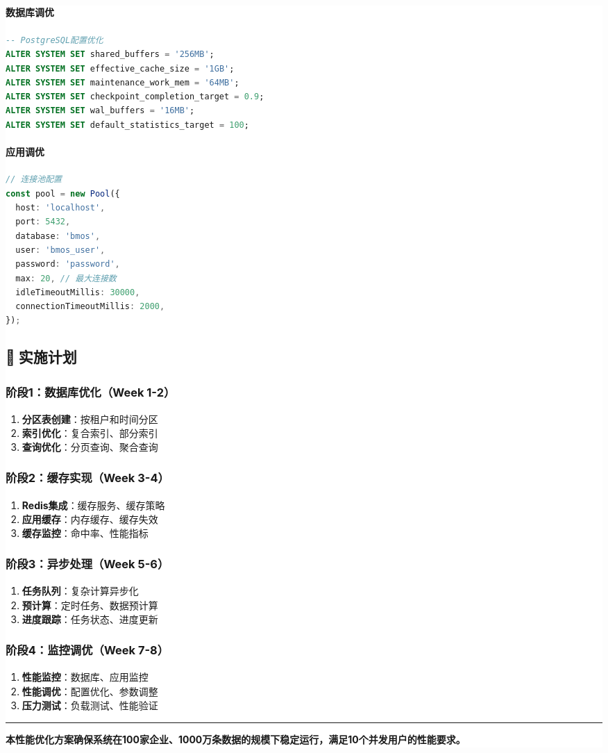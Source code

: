 #### 数据库调优
```sql
-- PostgreSQL配置优化
ALTER SYSTEM SET shared_buffers = '256MB';
ALTER SYSTEM SET effective_cache_size = '1GB';
ALTER SYSTEM SET maintenance_work_mem = '64MB';
ALTER SYSTEM SET checkpoint_completion_target = 0.9;
ALTER SYSTEM SET wal_buffers = '16MB';
ALTER SYSTEM SET default_statistics_target = 100;
```

#### 应用调优
```typescript
// 连接池配置
const pool = new Pool({
  host: 'localhost',
  port: 5432,
  database: 'bmos',
  user: 'bmos_user',
  password: 'password',
  max: 20, // 最大连接数
  idleTimeoutMillis: 30000,
  connectionTimeoutMillis: 2000,
});
```

## 🚀 实施计划

### 阶段1：数据库优化（Week 1-2）
1. **分区表创建**：按租户和时间分区
2. **索引优化**：复合索引、部分索引
3. **查询优化**：分页查询、聚合查询

### 阶段2：缓存实现（Week 3-4）
1. **Redis集成**：缓存服务、缓存策略
2. **应用缓存**：内存缓存、缓存失效
3. **缓存监控**：命中率、性能指标

### 阶段3：异步处理（Week 5-6）
1. **任务队列**：复杂计算异步化
2. **预计算**：定时任务、数据预计算
3. **进度跟踪**：任务状态、进度更新

### 阶段4：监控调优（Week 7-8）
1. **性能监控**：数据库、应用监控
2. **性能调优**：配置优化、参数调整
3. **压力测试**：负载测试、性能验证

---

**本性能优化方案确保系统在100家企业、1000万条数据的规模下稳定运行，满足10个并发用户的性能要求。**





